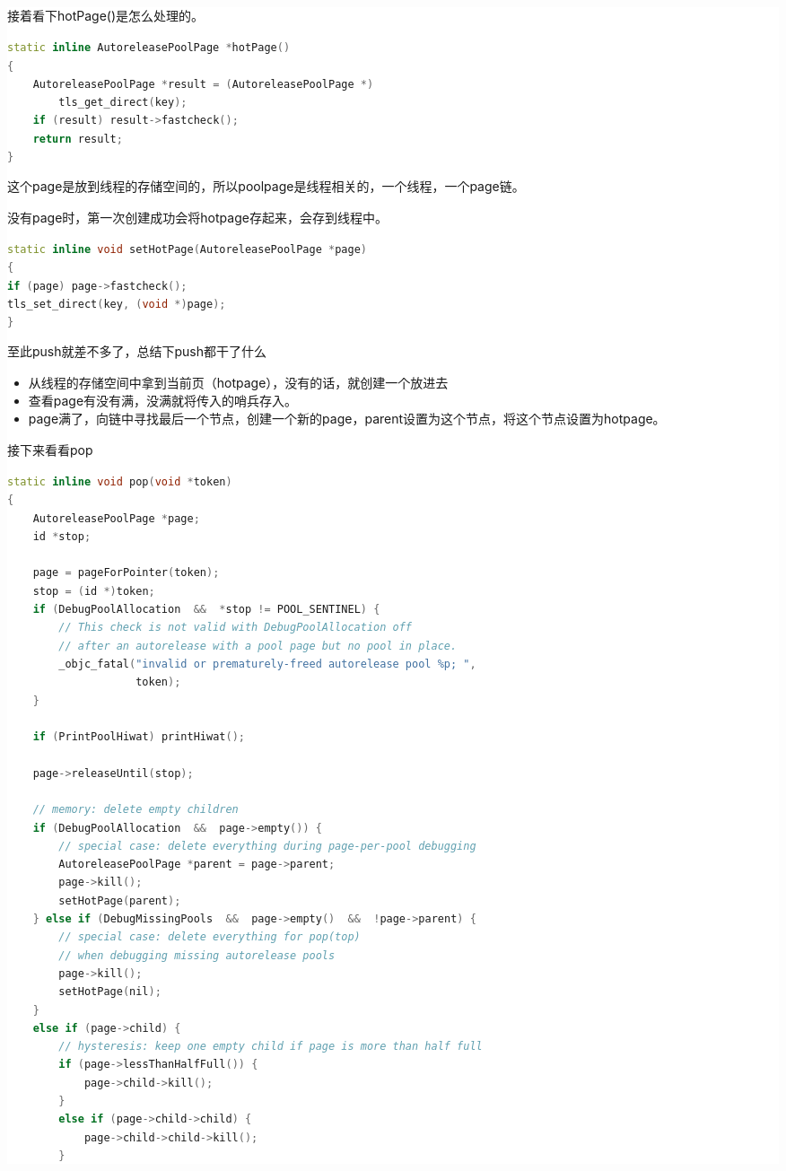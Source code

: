 接着看下hotPage()是怎么处理的。
````c++
static inline AutoreleasePoolPage *hotPage() 
{
    AutoreleasePoolPage *result = (AutoreleasePoolPage *)
        tls_get_direct(key);
    if (result) result->fastcheck();
    return result;
}
````
这个page是放到线程的存储空间的，所以poolpage是线程相关的，一个线程，一个page链。

没有page时，第一次创建成功会将hotpage存起来，会存到线程中。
````c++
static inline void setHotPage(AutoreleasePoolPage *page) 
{
if (page) page->fastcheck();
tls_set_direct(key, (void *)page);
}
````
至此push就差不多了，总结下push都干了什么
* 从线程的存储空间中拿到当前页（hotpage），没有的话，就创建一个放进去
* 查看page有没有满，没满就将传入的哨兵存入。
* page满了，向链中寻找最后一个节点，创建一个新的page，parent设置为这个节点，将这个节点设置为hotpage。

接下来看看pop
````c++
static inline void pop(void *token) 
{
    AutoreleasePoolPage *page;
    id *stop;

    page = pageForPointer(token);
    stop = (id *)token;
    if (DebugPoolAllocation  &&  *stop != POOL_SENTINEL) {
        // This check is not valid with DebugPoolAllocation off
        // after an autorelease with a pool page but no pool in place.
        _objc_fatal("invalid or prematurely-freed autorelease pool %p; ", 
                    token);
    }

    if (PrintPoolHiwat) printHiwat();

    page->releaseUntil(stop);

    // memory: delete empty children
    if (DebugPoolAllocation  &&  page->empty()) {
        // special case: delete everything during page-per-pool debugging
        AutoreleasePoolPage *parent = page->parent;
        page->kill();
        setHotPage(parent);
    } else if (DebugMissingPools  &&  page->empty()  &&  !page->parent) {
        // special case: delete everything for pop(top) 
        // when debugging missing autorelease pools
        page->kill();
        setHotPage(nil);
    } 
    else if (page->child) {
        // hysteresis: keep one empty child if page is more than half full
        if (page->lessThanHalfFull()) {
            page->child->kill();
        }
        else if (page->child->child) {
            page->child->child->kill();
        }
````